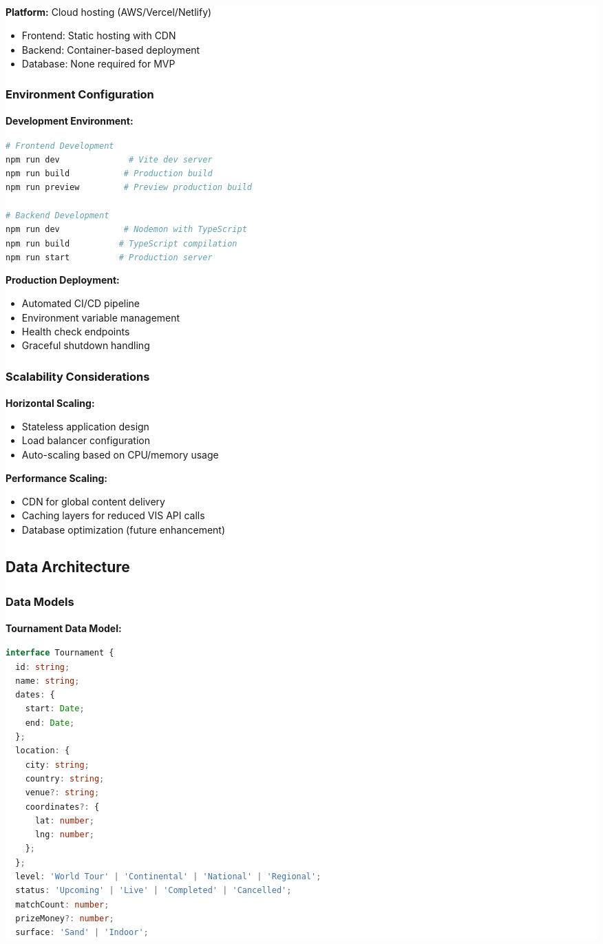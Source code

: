 **Platform:** Cloud hosting (AWS/Vercel/Netlify)
- Frontend: Static hosting with CDN
- Backend: Container-based deployment
- Database: None required for MVP

### Environment Configuration

**Development Environment:**
```bash
# Frontend Development
npm run dev              # Vite dev server
npm run build           # Production build
npm run preview         # Preview production build

# Backend Development
npm run dev             # Nodemon with TypeScript
npm run build          # TypeScript compilation
npm run start          # Production server
```

**Production Deployment:**
- Automated CI/CD pipeline
- Environment variable management
- Health check endpoints
- Graceful shutdown handling

### Scalability Considerations

**Horizontal Scaling:**
- Stateless application design
- Load balancer configuration
- Auto-scaling based on CPU/memory usage

**Performance Scaling:**
- CDN for global content delivery
- Caching layers for reduced VIS API calls
- Database optimization (future enhancement)

## Data Architecture

### Data Models

**Tournament Data Model:**
```typescript
interface Tournament {
  id: string;
  name: string;
  dates: {
    start: Date;
    end: Date;
  };
  location: {
    city: string;
    country: string;
    venue?: string;
    coordinates?: {
      lat: number;
      lng: number;
    };
  };
  level: 'World Tour' | 'Continental' | 'National' | 'Regional';
  status: 'Upcoming' | 'Live' | 'Completed' | 'Cancelled';
  matchCount: number;
  prizeMoney?: number;
  surface: 'Sand' | 'Indoor';
```